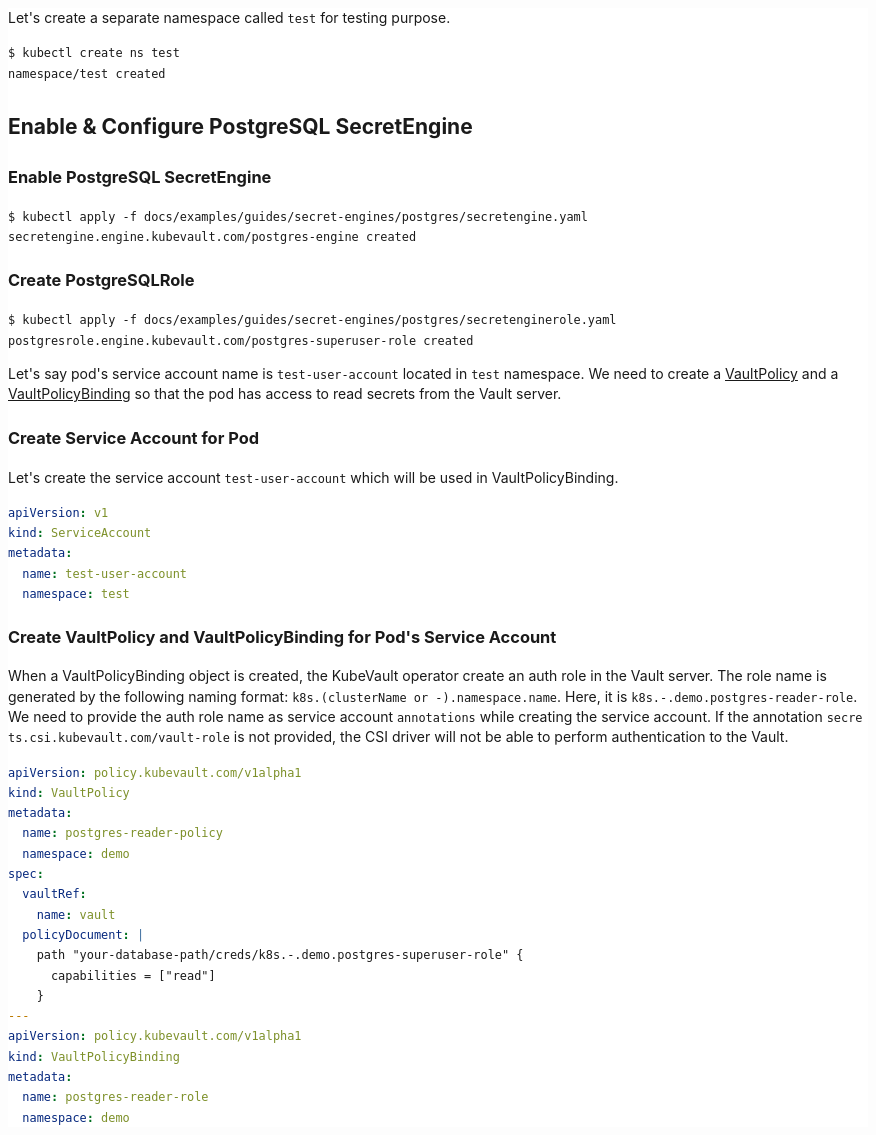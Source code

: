 Let's create a separate namespace called `test` for testing purpose.

```console
$ kubectl create ns test
namespace/test created
```

## Enable & Configure PostgreSQL SecretEngine

### Enable PostgreSQL SecretEngine
```console
$ kubectl apply -f docs/examples/guides/secret-engines/postgres/secretengine.yaml
secretengine.engine.kubevault.com/postgres-engine created
```

### Create PostgreSQLRole
```console
$ kubectl apply -f docs/examples/guides/secret-engines/postgres/secretenginerole.yaml
postgresrole.engine.kubevault.com/postgres-superuser-role created
```

Let's say pod's service account name is `test-user-account` located in `test` namespace. We need to create a [VaultPolicy](/docs/concepts/policy-crds/vaultpolicy.md) and a [VaultPolicyBinding](/docs/concepts/policy-crds/vaultpolicybinding.md) so that the pod has access to read secrets from the Vault server.

### Create Service Account for Pod

Let's create the service account `test-user-account` which will be used in VaultPolicyBinding.
```yaml
apiVersion: v1
kind: ServiceAccount
metadata:
  name: test-user-account
  namespace: test
```

### Create VaultPolicy and VaultPolicyBinding for Pod's Service Account
When a VaultPolicyBinding object is created, the KubeVault operator create an auth role in the Vault server. The role name is generated by the following naming format: `k8s.(clusterName or -).namespace.name`. Here, it is `k8s.-.demo.postgres-reader-role`. We need to provide the auth role name as service account `annotations` while creating the service account. If the annotation `secrets.csi.kubevault.com/vault-role` is not provided, the CSI driver will not be able to perform authentication to the Vault.

```yaml
apiVersion: policy.kubevault.com/v1alpha1
kind: VaultPolicy
metadata:
  name: postgres-reader-policy
  namespace: demo
spec:
  vaultRef:
    name: vault
  policyDocument: |
    path "your-database-path/creds/k8s.-.demo.postgres-superuser-role" {
      capabilities = ["read"]
    }
---
apiVersion: policy.kubevault.com/v1alpha1
kind: VaultPolicyBinding
metadata:
  name: postgres-reader-role
  namespace: demo
```